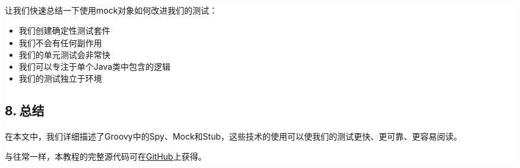 让我们快速总结一下使用mock对象如何改进我们的测试：

-   我们创建确定性测试套件
-   我们不会有任何副作用
-   我们的单元测试会非常快
-   我们可以专注于单个Java类中包含的逻辑
-   我们的测试独立于环境

## 8. 总结

在本文中，我们详细描述了Groovy中的Spy、Mock和Stub，这些技术的使用可以使我们的测试更快、更可靠、更容易阅读。

与往常一样，本教程的完整源代码可在[GitHub](https://github.com/tuyucheng7/taketoday-tutorial4j/tree/master/software.test/groovy-spock)上获得。